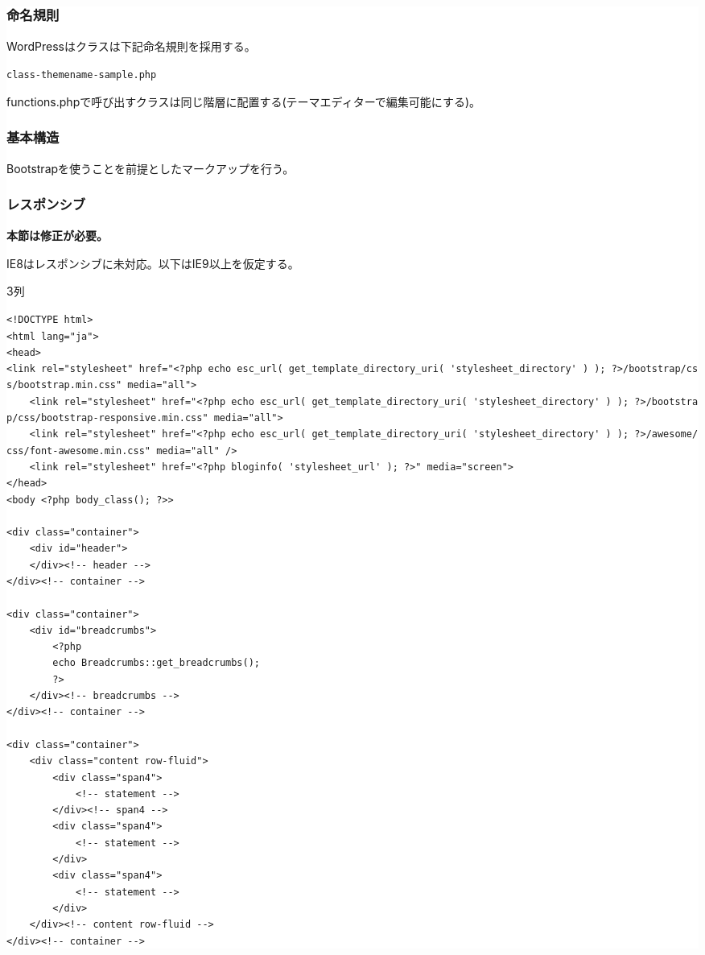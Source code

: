 

### <a name="namerule">命名規則

WordPressはクラスは下記命名規則を採用する。

    class-themename-sample.php

functions.phpで呼び出すクラスは同じ階層に配置する(テーマエディターで編集可能にする)。


### <a name="basemarkup">基本構造</a>

Bootstrapを使うことを前提としたマークアップを行う。


### レスポンシブ

__本節は修正が必要。__

IE8はレスポンシブに未対応。以下はIE9以上を仮定する。

3列

    <!DOCTYPE html>
    <html lang="ja">
    <head>
    <link rel="stylesheet" href="<?php echo esc_url( get_template_directory_uri( 'stylesheet_directory' ) ); ?>/bootstrap/css/bootstrap.min.css" media="all">
        <link rel="stylesheet" href="<?php echo esc_url( get_template_directory_uri( 'stylesheet_directory' ) ); ?>/bootstrap/css/bootstrap-responsive.min.css" media="all">
        <link rel="stylesheet" href="<?php echo esc_url( get_template_directory_uri( 'stylesheet_directory' ) ); ?>/awesome/css/font-awesome.min.css" media="all" />
        <link rel="stylesheet" href="<?php bloginfo( 'stylesheet_url' ); ?>" media="screen">
    </head>
    <body <?php body_class(); ?>>

    <div class="container">
        <div id="header">
        </div><!-- header -->
    </div><!-- container -->

    <div class="container">
        <div id="breadcrumbs">
            <?php
            echo Breadcrumbs::get_breadcrumbs();
            ?>
        </div><!-- breadcrumbs -->
    </div><!-- container -->

    <div class="container">
        <div class="content row-fluid">
            <div class="span4">
                <!-- statement -->
            </div><!-- span4 -->
            <div class="span4">
                <!-- statement -->
            </div>
            <div class="span4">
                <!-- statement -->
            </div>
        </div><!-- content row-fluid -->
    </div><!-- container -->
